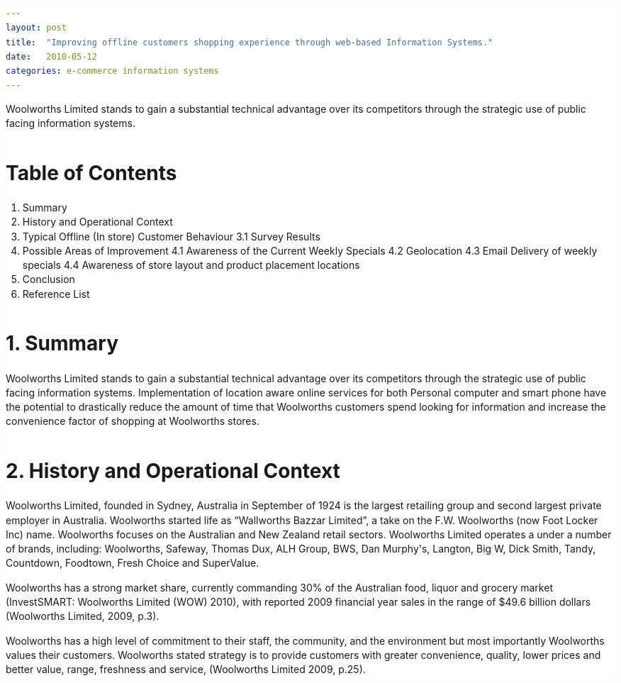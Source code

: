 ```yaml
---
layout: post
title:  "Improving offline customers shopping experience through web-based Information Systems."
date:   2010-05-12
categories: e-commerce information systems
---
```


Woolworths Limited stands to gain a substantial technical advantage over its competitors through the strategic use of public facing information systems.

# Table of Contents

1. Summary
2. History and Operational Context
3. Typical Offline (In store) Customer Behaviour
 3.1 Survey Results
4. Possible Areas of Improvement
 4.1 Awareness of the Current Weekly Specials
 4.2 Geolocation
 4.3 Email Delivery of weekly specials
 4.4 Awareness of store layout and product placement locations
5. Conclusion
6. Reference List

# 1. Summary
Woolworths Limited stands to gain a substantial technical advantage over its competitors through the strategic use of public facing information systems. Implementation of location aware online services for both Personal computer and smart phone have the potential to drastically reduce the amount of time that Woolworths customers spend looking for information and increase the convenience factor of shopping at Woolworths stores.

# 2. History and Operational Context
Woolworths Limited, founded in Sydney, Australia in September of 1924 is the largest retailing group and second largest private employer in Australia. Woolworths started life as “Wallworths Bazzar Limited”, a take on the F.W. Woolworths (now Foot Locker Inc) name. Woolworths focuses on the Australian and New Zealand retail sectors. Woolworths Limited operates a under a number of brands, including: Woolworths, Safeway, Thomas Dux, ALH Group, BWS, Dan Murphy's, Langton, Big W, Dick Smith, Tandy, Countdown, Foodtown, Fresh Choice and SuperValue.

Woolworths has a strong market share, currently commanding 30% of the Australian food, liquor and grocery market (InvestSMART: Woolworths Limited (WOW) 2010), with reported 2009 financial year sales in the range of $49.6 billion dollars (Woolworths Limited, 2009, p.3).

Woolworths has a high level of commitment to their staff, the community, and the environment but most importantly Woolworths values their customers. Woolworths stated strategy is to provide customers with greater convenience, quality, lower prices and better value, range, freshness and service, (Woolworths Limited 2009, p.25).
